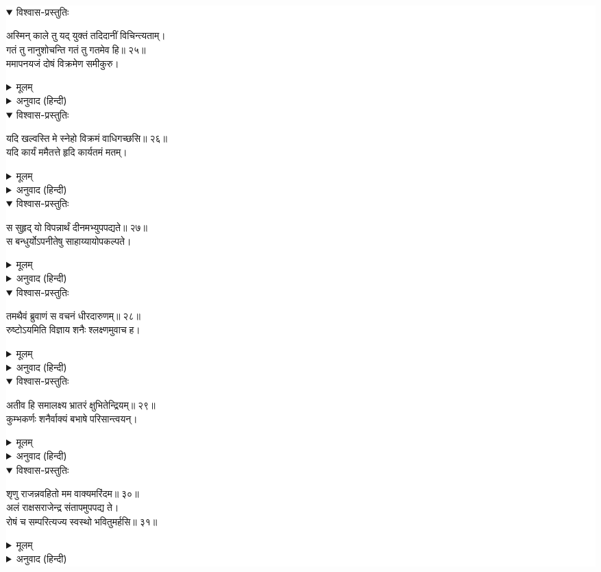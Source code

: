 <details open><summary>विश्वास-प्रस्तुतिः</summary>

अस्मिन् काले तु यद् युक्तं तदिदानीं विचिन्त्यताम्।  
गतं तु नानुशोचन्ति गतं तु गतमेव हि॥ २५॥  
ममापनयजं दोषं विक्रमेण समीकुरु।
</details>

<details><summary>मूलम्</summary></details>

<details><summary>अनुवाद (हिन्दी)</summary></details>

<details open><summary>विश्वास-प्रस्तुतिः</summary>

यदि खल्वस्ति मे स्नेहो विक्रमं वाधिगच्छसि॥ २६॥  
यदि कार्यं ममैतत्ते हृदि कार्यतमं मतम्।
</details>

<details><summary>मूलम्</summary></details>

<details><summary>अनुवाद (हिन्दी)</summary></details>

<details open><summary>विश्वास-प्रस्तुतिः</summary>

स सुहृद् यो विपन्नार्थं दीनमभ्युपपद्यते॥ २७॥  
स बन्धुर्योऽपनीतेषु साहाय्यायोपकल्पते।
</details>

<details><summary>मूलम्</summary></details>

<details><summary>अनुवाद (हिन्दी)</summary></details>

<details open><summary>विश्वास-प्रस्तुतिः</summary>

तमथैवं ब्रुवाणं स वचनं धीरदारुणम्॥ २८॥  
रुष्टोऽयमिति विज्ञाय शनैः श्लक्ष्णमुवाच ह।
</details>

<details><summary>मूलम्</summary></details>

<details><summary>अनुवाद (हिन्दी)</summary></details>

<details open><summary>विश्वास-प्रस्तुतिः</summary>

अतीव हि समालक्ष्य भ्रातरं क्षुभितेन्द्रियम्॥ २९॥  
कुम्भकर्णः शनैर्वाक्यं बभाषे परिसान्त्वयन्।
</details>

<details><summary>मूलम्</summary></details>

<details><summary>अनुवाद (हिन्दी)</summary></details>

<details open><summary>विश्वास-प्रस्तुतिः</summary>

शृणु राजन्नवहितो मम वाक्यमरिंदम॥ ३०॥  
अलं राक्षसराजेन्द्र संतापमुपपद्य ते।  
रोषं च सम्परित्यज्य स्वस्थो भवितुमर्हसि॥ ३१॥
</details>

<details><summary>मूलम्</summary></details>

<details><summary>अनुवाद (हिन्दी)</summary></details>
